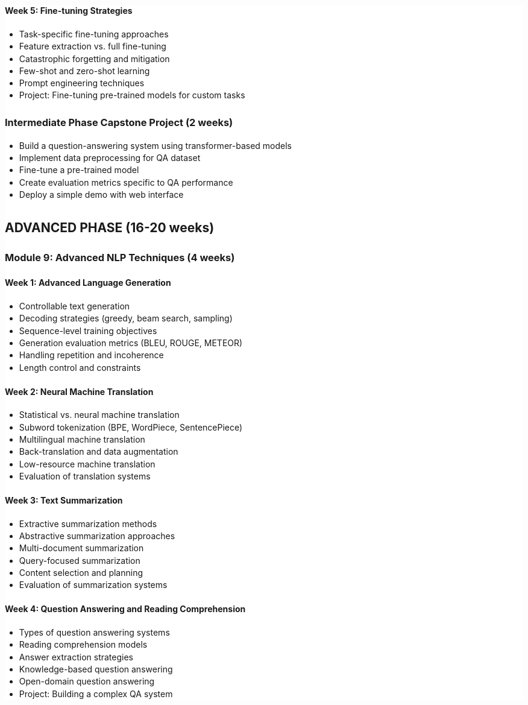 #### Week 5: Fine-tuning Strategies
- Task-specific fine-tuning approaches
- Feature extraction vs. full fine-tuning
- Catastrophic forgetting and mitigation
- Few-shot and zero-shot learning
- Prompt engineering techniques
- Project: Fine-tuning pre-trained models for custom tasks

### Intermediate Phase Capstone Project (2 weeks)
- Build a question-answering system using transformer-based models
- Implement data preprocessing for QA dataset
- Fine-tune a pre-trained model
- Create evaluation metrics specific to QA performance
- Deploy a simple demo with web interface

## ADVANCED PHASE (16-20 weeks)

### Module 9: Advanced NLP Techniques (4 weeks)
#### Week 1: Advanced Language Generation
- Controllable text generation
- Decoding strategies (greedy, beam search, sampling)
- Sequence-level training objectives
- Generation evaluation metrics (BLEU, ROUGE, METEOR)
- Handling repetition and incoherence
- Length control and constraints

#### Week 2: Neural Machine Translation
- Statistical vs. neural machine translation
- Subword tokenization (BPE, WordPiece, SentencePiece)
- Multilingual machine translation
- Back-translation and data augmentation
- Low-resource machine translation
- Evaluation of translation systems

#### Week 3: Text Summarization
- Extractive summarization methods
- Abstractive summarization approaches
- Multi-document summarization
- Query-focused summarization
- Content selection and planning
- Evaluation of summarization systems

#### Week 4: Question Answering and Reading Comprehension
- Types of question answering systems
- Reading comprehension models
- Answer extraction strategies
- Knowledge-based question answering
- Open-domain question answering
- Project: Building a complex QA system
